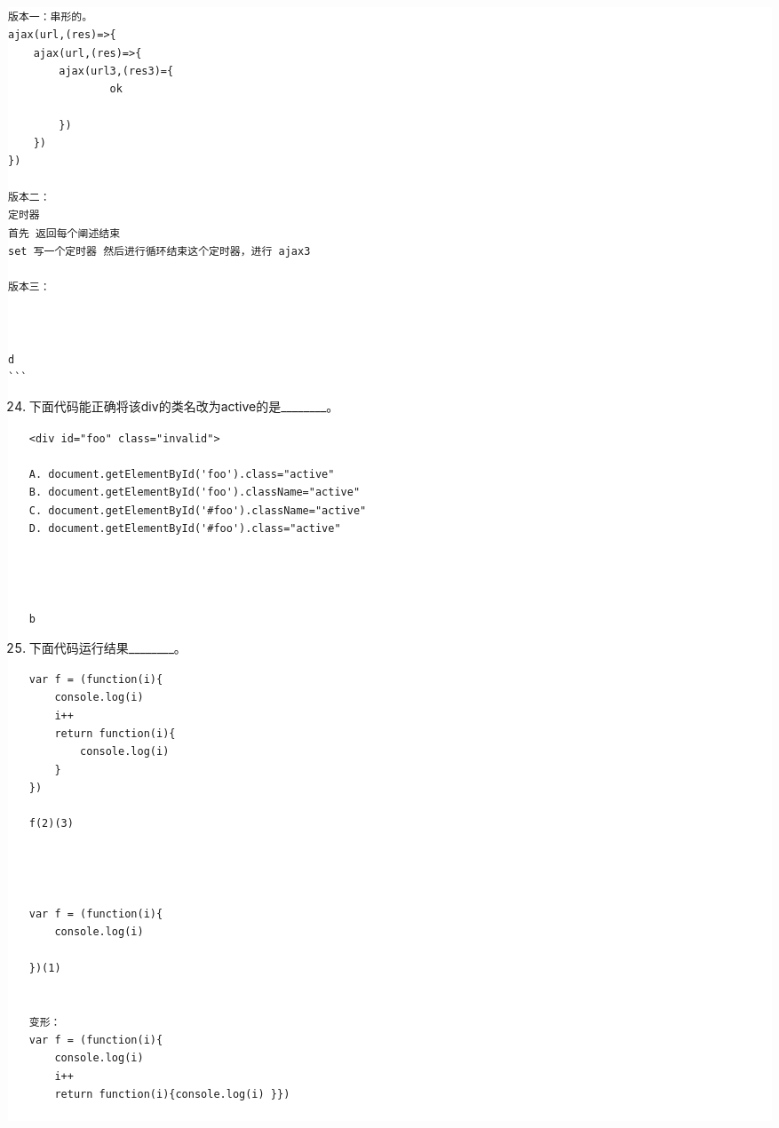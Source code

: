    版本一：串形的。
    ajax(url,(res)=>{
    	ajax(url,(res)=>{
    		ajax(url3,(res3)={
    				ok
    			
    		})
    	})
    })
    
    版本二：
    定时器
    首先 返回每个阐述结束
    set	写一个定时器 然后进行循环结束这个定时器，进行 ajax3
    
    版本三：
    
    
    
    d
    ```

24. 下面代码能正确将该div的类名改为active的是________。

    ```none
    <div id="foo" class="invalid">
    
    A. document.getElementById('foo').class="active"
    B. document.getElementById('foo').className="active"
    C. document.getElementById('#foo').className="active"
    D. document.getElementById('#foo').class="active"
    
    
    
    
    b
    ```

25. 下面代码运行结果________。

    ```none
    var f = (function(i){
        console.log(i)
        i++
        return function(i){
            console.log(i)
        }
    })
    
    f(2)(3)
    
    
    
    
    var f = (function(i){
        console.log(i)
      
    })(1)
    
    
    变形：
    var f = (function(i){
        console.log(i)
        i++
        return function(i){console.log(i) }})
    